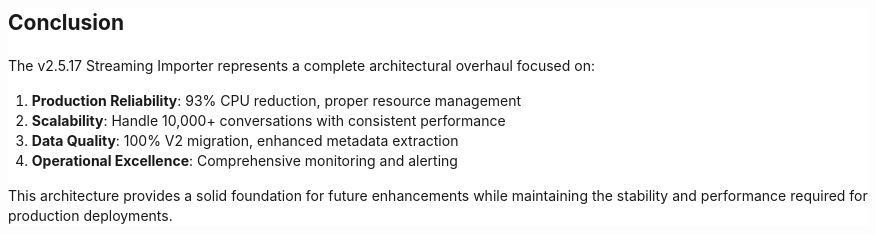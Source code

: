 ## Conclusion

The v2.5.17 Streaming Importer represents a complete architectural overhaul focused on:

1. **Production Reliability**: 93% CPU reduction, proper resource management
2. **Scalability**: Handle 10,000+ conversations with consistent performance
3. **Data Quality**: 100% V2 migration, enhanced metadata extraction
4. **Operational Excellence**: Comprehensive monitoring and alerting

This architecture provides a solid foundation for future enhancements while maintaining the stability and performance required for production deployments.